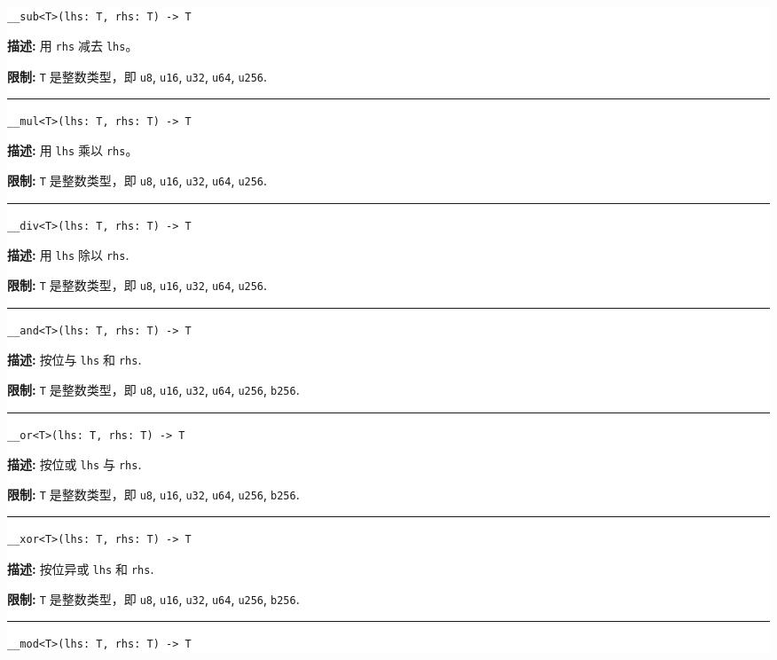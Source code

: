 ```sway
__sub<T>(lhs: T, rhs: T) -> T
```

**描述:** 用 `rhs` 减去 `lhs`。

**限制:** `T` 是整数类型，即 `u8`, `u16`, `u32`, `u64`, `u256`.

___

```sway
__mul<T>(lhs: T, rhs: T) -> T
```

**描述:** 用 `lhs` 乘以 `rhs`。

**限制:** `T` 是整数类型，即 `u8`, `u16`, `u32`, `u64`, `u256`.

___

```sway
__div<T>(lhs: T, rhs: T) -> T
```

**描述:** 用 `lhs` 除以 `rhs`.

**限制:** `T` 是整数类型，即 `u8`, `u16`, `u32`, `u64`, `u256`.

___

```sway
__and<T>(lhs: T, rhs: T) -> T
```

**描述:** 按位与 `lhs` 和 `rhs`.

**限制:** `T` 是整数类型，即 `u8`, `u16`, `u32`, `u64`, `u256`, `b256`.

___

```sway
__or<T>(lhs: T, rhs: T) -> T
```

**描述:** 按位或 `lhs` 与 `rhs`.

**限制:** `T` 是整数类型，即 `u8`, `u16`, `u32`, `u64`, `u256`, `b256`.

___

```sway
__xor<T>(lhs: T, rhs: T) -> T
```

**描述:** 按位异或 `lhs` 和 `rhs`.

**限制:** `T` 是整数类型，即 `u8`, `u16`, `u32`, `u64`, `u256`, `b256`.
___

```sway
__mod<T>(lhs: T, rhs: T) -> T
```
